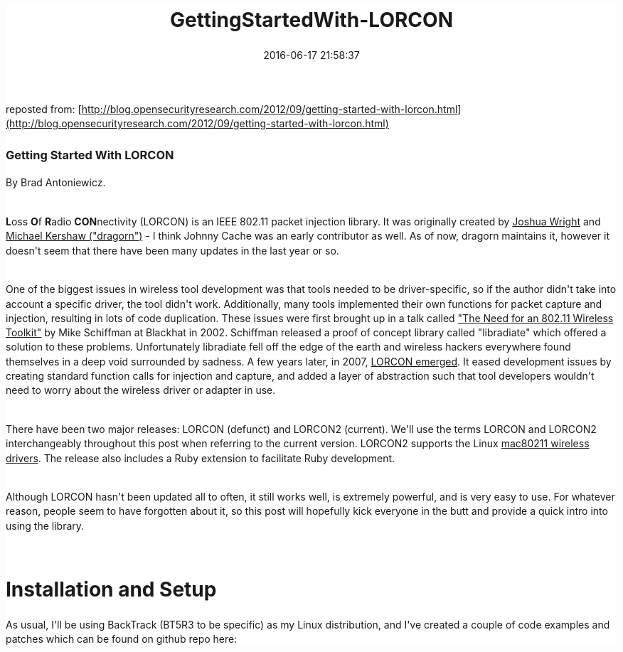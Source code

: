 ﻿---
layout: post
title: GettingStartedWith-LORCON
date: 2016-06-17 21:58:37
tags: wireless
category: wireless
comments: true
---


reposted from: [http://blog.opensecurityresearch.com/2012/09/getting-started-with-lorcon.html](http://blog.opensecurityresearch.com/2012/09/getting-started-with-lorcon.html)


<h3 class='post-title entry-title' itemprop='name'>
Getting Started With LORCON
</h3>
<div class='post-header'>
<div class='post-header-line-1'></div>
</div>
<div class='post-body entry-content' id='post-body-8473888026105423743' itemprop='description articleBody'>
By Brad Antoniewicz.<BR><BR>

<b>L</b>oss <b>O</b>f <b>R</b>adio <b>CON</b>nectivity (LORCON) is an IEEE 802.11 packet injection library. It was originally created by <a href="http://www.willhackforsushi.com/">Joshua Wright</a> and <a href="http://www.kismetwireless.net/">Michael Kershaw ("dragorn")</a> - I think Johnny Cache was an early contributor as well. As of now, dragorn maintains it, however it doesn't seem that there have been many updates in the last year or so.<BR><BR>

One of the biggest issues in wireless tool development was that tools needed to be driver-specific, so if the author didn't take into account a specific driver, the tool didn't work. Additionally, many tools implemented their own functions for packet capture and injection, resulting in lots of code duplication. These issues were first brought up in a talk called <a href="http://packetfactory.openwall.net/projects/libradiate/802.11_toolkit-2.0.pdf">"The Need for an 802.11 Wireless Toolkit"</a> by Mike Schiffman at Blackhat in 2002. Schiffman released a proof of concept library called "libradiate" which offered a solution to these problems. Unfortunately libradiate fell off the edge of the earth and wireless hackers everywhere found themselves in a deep void surrounded by sadness. A few years later, in 2007, <a href="http://www.willhackforsushi.com/presentations/shmoocon2007.pdf">LORCON emerged</a>. It eased development issues by creating standard function calls for injection and capture, and added a layer of abstraction such that tool developers wouldn't need to worry about the wireless driver or adapter in use. <BR><BR>

There have been two major releases: LORCON (defunct) and LORCON2 (current). We'll use the terms LORCON and LORCON2 interchangeably throughout this post when referring to the current version. LORCON2 supports the Linux <a href="http://wireless.kernel.org/en/developers/Documentation/mac80211">mac80211 wireless drivers</a>. The release also includes a Ruby extension to facilitate Ruby development.<BR><BR>

Although LORCON hasn't been updated all to often, it still works well, is extremely powerful, and is very easy to use. For whatever reason, people seem to have forgotten about it, so this post will hopefully kick everyone in the butt and provide a quick intro into using the library. <BR><BR>

<h1>Installation and Setup</h1>
As usual, I'll be using BackTrack (BT5R3 to be specific) as my Linux distribution, and I've created a couple of code examples and patches which can be found on github repo here:<BR>
